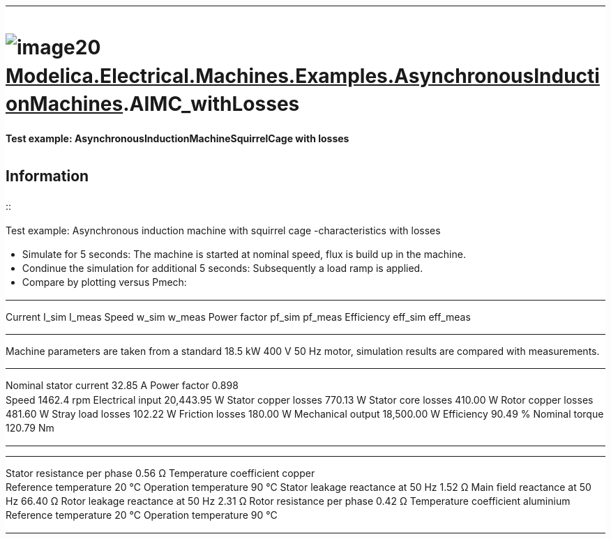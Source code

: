 * * * * *

![image20](Modelica.Electrical.Machines.Examples.AsynchronousInductionMachines.AIMC_DOLI.png) [Modelica.Electrical.Machines.Examples.AsynchronousInductionMachines](Modelica_Electrical_Machines_Examples_AsynchronousInductionMachines.html#Modelica.Electrical.Machines.Examples.AsynchronousInductionMachines).AIMC\_withLosses
==================================================================================================================================================================================================================================================================================================================================

**Test example: AsynchronousInductionMachineSquirrelCage with losses**

Information
-----------

::

Test example: Asynchronous induction machine with squirrel cage
-characteristics with losses

-   Simulate for 5 seconds: The machine is started at nominal speed,
    flux is build up in the machine.
-   Condinue the simulation for additional 5 seconds: Subsequently a
    load ramp is applied.
-   Compare by plotting versus Pmech:

  ----------------- ------------- --------------
  Current           I\_sim        I\_meas
  Speed             w\_sim        w\_meas
  Power factor      pf\_sim       pf\_meas
  Efficiency        eff\_sim      eff\_meas
  ----------------- ------------- --------------

Machine parameters are taken from a standard 18.5 kW 400 V 50 Hz motor,
simulation results are compared with measurements.

  --------------------------- -------------- --------
  Nominal stator current      32.85          A
  Power factor                0.898          
  Speed                       1462.4         rpm
  Electrical input            20,443.95      W
  Stator copper losses        770.13         W
  Stator core losses          410.00         W
  Rotor copper losses         481.60         W
  Stray load losses           102.22         W
  Friction losses             180.00         W
  Mechanical output           18,500.00      W
  Efficiency                  90.49          %
  Nominal torque              120.79         Nm
  --------------------------- -------------- --------

  -------------------------------------- -------------- -------
  Stator resistance per phase            0.56           Ω
  Temperature coefficient                copper         
  Reference temperature                  20             °C
  Operation temperature                  90             °C
  Stator leakage reactance at 50 Hz      1.52           Ω
  Main field reactance at 50 Hz          66.40          Ω
  Rotor leakage reactance at 50 Hz       2.31           Ω
  Rotor resistance per phase             0.42           Ω
  Temperature coefficient                aluminium      
  Reference temperature                  20             °C
  Operation temperature                  90             °C
  -------------------------------------- -------------- -------
